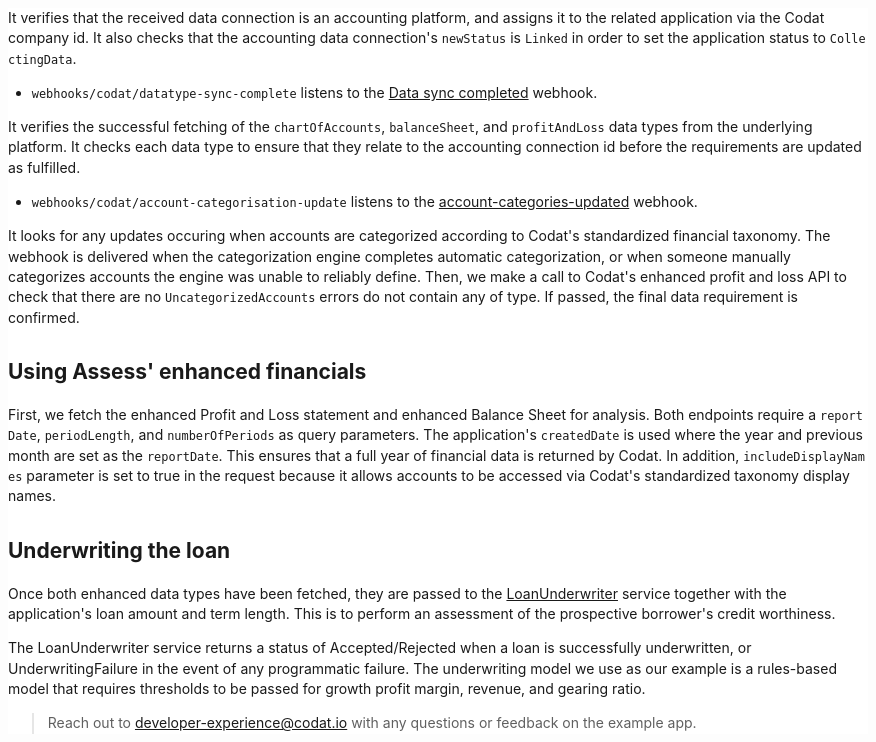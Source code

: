 It verifies that the received data connection is an accounting platform, and assigns it to the related application via the Codat company id. 
It also checks that the accounting data connection's `newStatus` is `Linked` in order to set the application status to `CollectingData`.

* `webhooks/codat/datatype-sync-complete` listens to the [Data sync completed](https://docs.codat.io/docs/core-rules-types#data-sync-completed?utm_medium=referral&utm_source=linked_website&utm_campaign=2023_github_underwriting_code_demo) webhook.

It verifies the successful fetching of the `chartOfAccounts`, `balanceSheet`, and `profitAndLoss` data types from the underlying platform. It checks each data type to ensure that they 
relate to the accounting connection id before the requirements are updated as fulfilled.

* `webhooks/codat/account-categorisation-update` listens to the [account-categories-updated](https://docs.codat.io/docs/core-rules-types#account-categories-updated?utm_medium=referral&utm_source=linked_website&utm_campaign=2023_github_underwriting_code_demo) webhook.

It looks for any updates occuring when accounts are categorized according to Codat's standardized financial taxonomy. The webhook is delivered when the categorization engine completes
automatic categorization, or when someone manually categorizes accounts the engine was unable to reliably define. Then, we make a call to Codat's enhanced profit and loss API to 
check that there are no `UncategorizedAccounts` errors do not contain any of type. If passed, the final data requirement is confirmed. 

## Using Assess' enhanced financials

First, we fetch the enhanced Profit and Loss statement and enhanced Balance Sheet for analysis.
Both endpoints require a `reportDate`, `periodLength`, and `numberOfPeriods` as query parameters.
The application's `createdDate` is used where the year and previous month are set as the `reportDate`. This ensures that a full year of financial data is returned by Codat.
In addition, `includeDisplayNames` parameter is set to true in the request because it allows accounts to be accessed via Codat's standardized taxonomy display names.

## Underwriting the loan

Once both enhanced data types have been fetched, they are passed to the [LoanUnderwriter](Codat.Demos.Underwriting.Api/Services/LoanUnderwriter.cs) service
together with the application's loan amount and term length. This is to perform an assessment of the prospective borrower's credit worthiness.

The LoanUnderwriter service returns a status of Accepted/Rejected when a loan is successfully underwritten, or UnderwritingFailure in the event of any programmatic failure.
The underwriting model we use as our example is a rules-based model that requires thresholds to be passed for growth profit margin, revenue, and gearing ratio. 

> Reach out to [developer-experience@codat.io](mailto:developer-experience@codat.io) with any questions or feedback on the example app.

